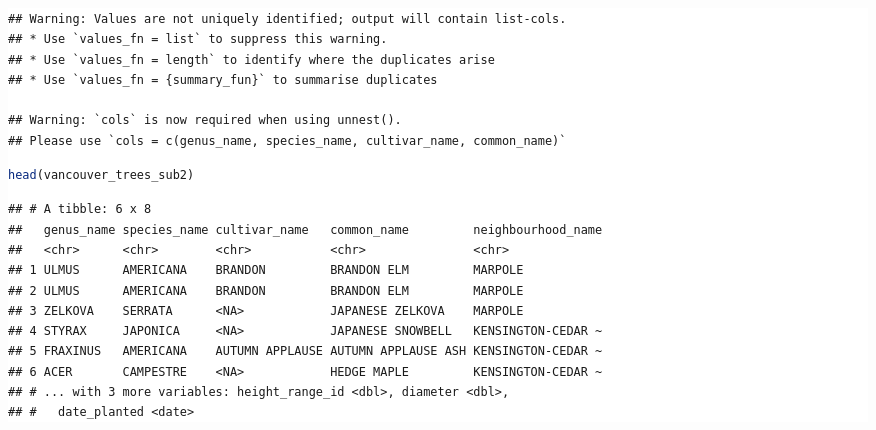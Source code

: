     ## Warning: Values are not uniquely identified; output will contain list-cols.
    ## * Use `values_fn = list` to suppress this warning.
    ## * Use `values_fn = length` to identify where the duplicates arise
    ## * Use `values_fn = {summary_fun}` to summarise duplicates

    ## Warning: `cols` is now required when using unnest().
    ## Please use `cols = c(genus_name, species_name, cultivar_name, common_name)`

``` r
head(vancouver_trees_sub2)
```

    ## # A tibble: 6 x 8
    ##   genus_name species_name cultivar_name   common_name         neighbourhood_name
    ##   <chr>      <chr>        <chr>           <chr>               <chr>             
    ## 1 ULMUS      AMERICANA    BRANDON         BRANDON ELM         MARPOLE           
    ## 2 ULMUS      AMERICANA    BRANDON         BRANDON ELM         MARPOLE           
    ## 3 ZELKOVA    SERRATA      <NA>            JAPANESE ZELKOVA    MARPOLE           
    ## 4 STYRAX     JAPONICA     <NA>            JAPANESE SNOWBELL   KENSINGTON-CEDAR ~
    ## 5 FRAXINUS   AMERICANA    AUTUMN APPLAUSE AUTUMN APPLAUSE ASH KENSINGTON-CEDAR ~
    ## 6 ACER       CAMPESTRE    <NA>            HEDGE MAPLE         KENSINGTON-CEDAR ~
    ## # ... with 3 more variables: height_range_id <dbl>, diameter <dbl>,
    ## #   date_planted <date>
